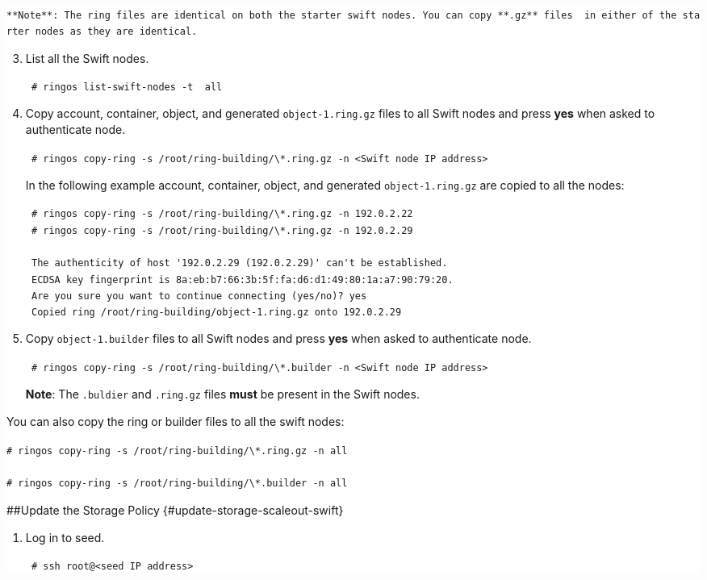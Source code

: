 	**Note**: The ring files are identical on both the starter swift nodes. You can copy **.gz** files  in either of the starter nodes as they are identical.


3. List all the Swift nodes. 

		# ringos list-swift-nodes -t  all
 
4. Copy account, container, object, and generated `object-1.ring.gz` files to all Swift nodes and press **yes** when asked to authenticate node. 

		# ringos copy-ring -s /root/ring-building/\*.ring.gz -n <Swift node IP address>

	
	In the following example account, container, object, and generated `object-1.ring.gz` are copied to all the nodes:

		# ringos copy-ring -s /root/ring-building/\*.ring.gz -n 192.0.2.22
		# ringos copy-ring -s /root/ring-building/\*.ring.gz -n 192.0.2.29
		
		The authenticity of host '192.0.2.29 (192.0.2.29)' can't be established.
		ECDSA key fingerprint is 8a:eb:b7:66:3b:5f:fa:d6:d1:49:80:1a:a7:90:79:20.
		Are you sure you want to continue connecting (yes/no)? yes
		Copied ring /root/ring-building/object-1.ring.gz onto 192.0.2.29

5. Copy `object-1.builder` files to all Swift nodes and press **yes** when asked to authenticate node.

		# ringos copy-ring -s /root/ring-building/\*.builder -n <Swift node IP address>

	**Note**: The `.buldier` and `.ring.gz` files **must** be present in the Swift nodes.

You can also copy the ring or builder files to all the swift nodes:

	# ringos copy-ring -s /root/ring-building/\*.ring.gz -n all

	# ringos copy-ring -s /root/ring-building/\*.builder -n all 



##Update the Storage Policy {#update-storage-scaleout-swift}

1. Log in to seed. 

		# ssh root@<seed IP address>
